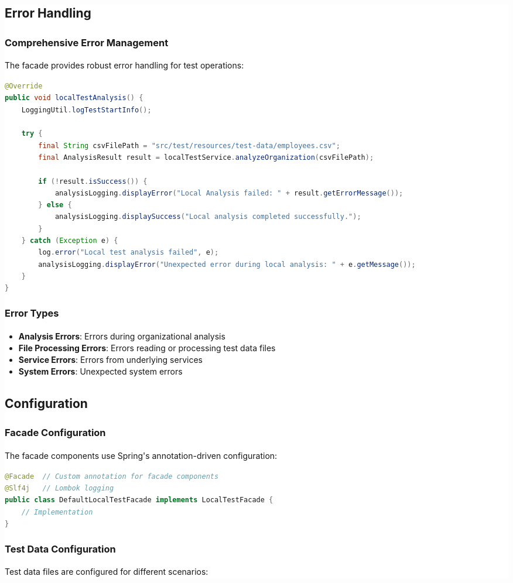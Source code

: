 ## Error Handling

### Comprehensive Error Management

The facade provides robust error handling for test operations:

```java
@Override
public void localTestAnalysis() {
    LoggingUtil.logTestStartInfo();
    
    try {
        final String csvFilePath = "src/test/resources/test-data/employees.csv";
        final AnalysisResult result = localTestService.analyzeOrganization(csvFilePath);
        
        if (!result.isSuccess()) {
            analysisLogging.displayError("Local Analysis failed: " + result.getErrorMessage());
        } else {
            analysisLogging.displaySuccess("Local analysis completed successfully.");
        }
    } catch (Exception e) {
        log.error("Local test analysis failed", e);
        analysisLogging.displayError("Unexpected error during local analysis: " + e.getMessage());
    }
}
```

### Error Types

- **Analysis Errors**: Errors during organizational analysis
- **File Processing Errors**: Errors reading or processing test data files
- **Service Errors**: Errors from underlying services
- **System Errors**: Unexpected system errors

## Configuration

### Facade Configuration

The facade components use Spring's annotation-driven configuration:

```java
@Facade  // Custom annotation for facade components
@Slf4j   // Lombok logging
public class DefaultLocalTestFacade implements LocalTestFacade {
    // Implementation
}
```

### Test Data Configuration

Test data files are configured for different scenarios:
